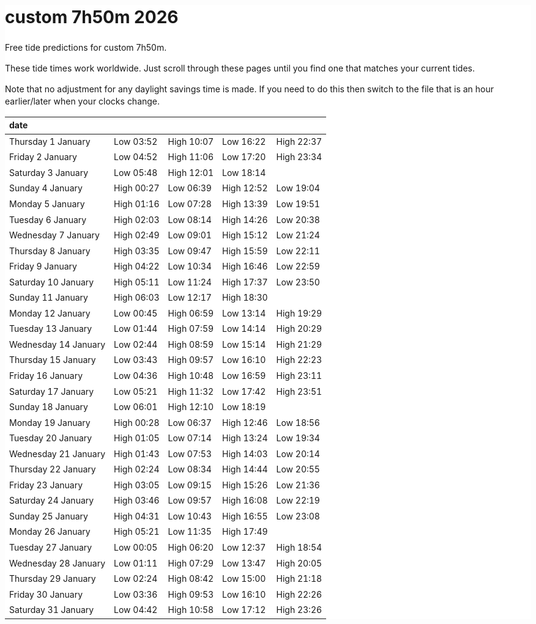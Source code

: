 # custom 7h50m 2026
Free tide predictions for custom 7h50m.

These tide times work worldwide.  Just scroll through these pages until you find one that matches your current tides.

Note that no adjustment for any daylight savings time is made.  If you need to do this then switch to the file that is an hour earlier/later when your clocks change.

| date |   |   |   |   |
|:-----|---|---|---|---|
| Thursday 1 January | Low 03:52 | High 10:07 | Low 16:22 | High 22:37 | 
| Friday 2 January | Low 04:52 | High 11:06 | Low 17:20 | High 23:34 | 
| Saturday 3 January | Low 05:48 | High 12:01 | Low 18:14 |  | 
| Sunday 4 January | High 00:27 | Low 06:39 | High 12:52 | Low 19:04 | 
| Monday 5 January | High 01:16 | Low 07:28 | High 13:39 | Low 19:51 | 
| Tuesday 6 January | High 02:03 | Low 08:14 | High 14:26 | Low 20:38 | 
| Wednesday 7 January | High 02:49 | Low 09:01 | High 15:12 | Low 21:24 | 
| Thursday 8 January | High 03:35 | Low 09:47 | High 15:59 | Low 22:11 | 
| Friday 9 January | High 04:22 | Low 10:34 | High 16:46 | Low 22:59 | 
| Saturday 10 January | High 05:11 | Low 11:24 | High 17:37 | Low 23:50 | 
| Sunday 11 January | High 06:03 | Low 12:17 | High 18:30 |  | 
| Monday 12 January | Low 00:45 | High 06:59 | Low 13:14 | High 19:29 | 
| Tuesday 13 January | Low 01:44 | High 07:59 | Low 14:14 | High 20:29 | 
| Wednesday 14 January | Low 02:44 | High 08:59 | Low 15:14 | High 21:29 | 
| Thursday 15 January | Low 03:43 | High 09:57 | Low 16:10 | High 22:23 | 
| Friday 16 January | Low 04:36 | High 10:48 | Low 16:59 | High 23:11 | 
| Saturday 17 January | Low 05:21 | High 11:32 | Low 17:42 | High 23:51 | 
| Sunday 18 January | Low 06:01 | High 12:10 | Low 18:19 |  | 
| Monday 19 January | High 00:28 | Low 06:37 | High 12:46 | Low 18:56 | 
| Tuesday 20 January | High 01:05 | Low 07:14 | High 13:24 | Low 19:34 | 
| Wednesday 21 January | High 01:43 | Low 07:53 | High 14:03 | Low 20:14 | 
| Thursday 22 January | High 02:24 | Low 08:34 | High 14:44 | Low 20:55 | 
| Friday 23 January | High 03:05 | Low 09:15 | High 15:26 | Low 21:36 | 
| Saturday 24 January | High 03:46 | Low 09:57 | High 16:08 | Low 22:19 | 
| Sunday 25 January | High 04:31 | Low 10:43 | High 16:55 | Low 23:08 | 
| Monday 26 January | High 05:21 | Low 11:35 | High 17:49 |  | 
| Tuesday 27 January | Low 00:05 | High 06:20 | Low 12:37 | High 18:54 | 
| Wednesday 28 January | Low 01:11 | High 07:29 | Low 13:47 | High 20:05 | 
| Thursday 29 January | Low 02:24 | High 08:42 | Low 15:00 | High 21:18 | 
| Friday 30 January | Low 03:36 | High 09:53 | Low 16:10 | High 22:26 | 
| Saturday 31 January | Low 04:42 | High 10:58 | Low 17:12 | High 23:26 | 